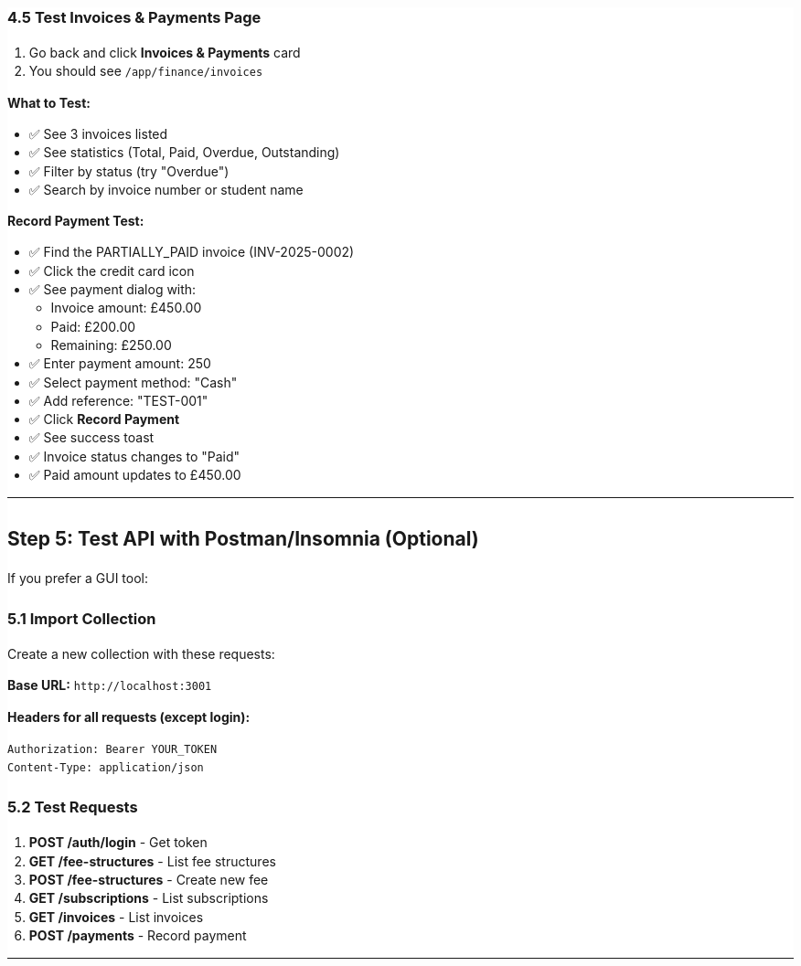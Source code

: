 ### 4.5 Test Invoices & Payments Page

1. Go back and click **Invoices & Payments** card
2. You should see `/app/finance/invoices`

**What to Test:**
- ✅ See 3 invoices listed
- ✅ See statistics (Total, Paid, Overdue, Outstanding)
- ✅ Filter by status (try "Overdue")
- ✅ Search by invoice number or student name

**Record Payment Test:**
- ✅ Find the PARTIALLY_PAID invoice (INV-2025-0002)
- ✅ Click the credit card icon
- ✅ See payment dialog with:
  - Invoice amount: £450.00
  - Paid: £200.00
  - Remaining: £250.00
- ✅ Enter payment amount: 250
- ✅ Select payment method: "Cash"
- ✅ Add reference: "TEST-001"
- ✅ Click **Record Payment**
- ✅ See success toast
- ✅ Invoice status changes to "Paid"
- ✅ Paid amount updates to £450.00

---

## Step 5: Test API with Postman/Insomnia (Optional)

If you prefer a GUI tool:

### 5.1 Import Collection

Create a new collection with these requests:

**Base URL:** `http://localhost:3001`

**Headers for all requests (except login):**
```
Authorization: Bearer YOUR_TOKEN
Content-Type: application/json
```

### 5.2 Test Requests

1. **POST /auth/login** - Get token
2. **GET /fee-structures** - List fee structures
3. **POST /fee-structures** - Create new fee
4. **GET /subscriptions** - List subscriptions
5. **GET /invoices** - List invoices
6. **POST /payments** - Record payment

---
